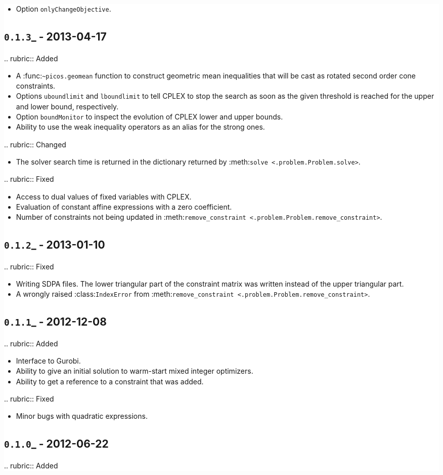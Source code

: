 - Option ``onlyChangeObjective``.


`0.1.3`_ - 2013-04-17
--------------------------------------------------------------------------------

.. rubric:: Added

- A :func:`~picos.geomean` function to construct geometric mean inequalities
  that will be cast as rotated second order cone constraints.
- Options ``uboundlimit`` and ``lboundlimit`` to tell CPLEX to stop the search
  as soon as the given threshold is reached for the upper and lower bound,
  respectively.
- Option ``boundMonitor`` to inspect the evolution of CPLEX lower and upper
  bounds.
- Ability to use the weak inequality operators as an alias for the strong ones.

.. rubric:: Changed

- The solver search time is returned in the dictionary returned by
  :meth:`solve <.problem.Problem.solve>`.

.. rubric:: Fixed

- Access to dual values of fixed variables with CPLEX.
- Evaluation of constant affine expressions with a zero coefficient.
- Number of constraints not being updated in
  :meth:`remove_constraint <.problem.Problem.remove_constraint>`.


`0.1.2`_ - 2013-01-10
--------------------------------------------------------------------------------

.. rubric:: Fixed

- Writing SDPA files. The lower triangular part of the constraint matrix was
  written instead of the upper triangular part.
- A wrongly raised :class:`IndexError` from
  :meth:`remove_constraint <.problem.Problem.remove_constraint>`.


`0.1.1`_ - 2012-12-08
--------------------------------------------------------------------------------

.. rubric:: Added

- Interface to Gurobi.
- Ability to give an initial solution to warm-start mixed integer optimizers.
- Ability to get a reference to a constraint that was added.

.. rubric:: Fixed

- Minor bugs with quadratic expressions.


`0.1.0`_ - 2012-06-22
--------------------------------------------------------------------------------

.. rubric:: Added
